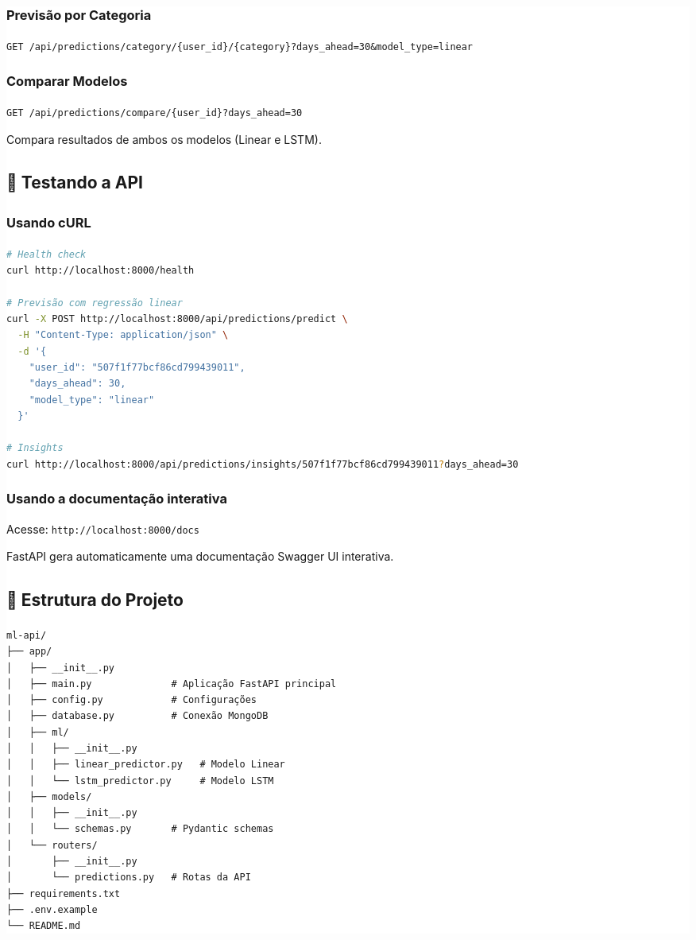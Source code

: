 ### Previsão por Categoria

```http
GET /api/predictions/category/{user_id}/{category}?days_ahead=30&model_type=linear
```

### Comparar Modelos

```http
GET /api/predictions/compare/{user_id}?days_ahead=30
```

Compara resultados de ambos os modelos (Linear e LSTM).

## 🧪 Testando a API

### Usando cURL

```bash
# Health check
curl http://localhost:8000/health

# Previsão com regressão linear
curl -X POST http://localhost:8000/api/predictions/predict \
  -H "Content-Type: application/json" \
  -d '{
    "user_id": "507f1f77bcf86cd799439011",
    "days_ahead": 30,
    "model_type": "linear"
  }'

# Insights
curl http://localhost:8000/api/predictions/insights/507f1f77bcf86cd799439011?days_ahead=30
```

### Usando a documentação interativa

Acesse: `http://localhost:8000/docs`

FastAPI gera automaticamente uma documentação Swagger UI interativa.

## 📁 Estrutura do Projeto

```
ml-api/
├── app/
│   ├── __init__.py
│   ├── main.py              # Aplicação FastAPI principal
│   ├── config.py            # Configurações
│   ├── database.py          # Conexão MongoDB
│   ├── ml/
│   │   ├── __init__.py
│   │   ├── linear_predictor.py   # Modelo Linear
│   │   └── lstm_predictor.py     # Modelo LSTM
│   ├── models/
│   │   ├── __init__.py
│   │   └── schemas.py       # Pydantic schemas
│   └── routers/
│       ├── __init__.py
│       └── predictions.py   # Rotas da API
├── requirements.txt
├── .env.example
└── README.md
```
